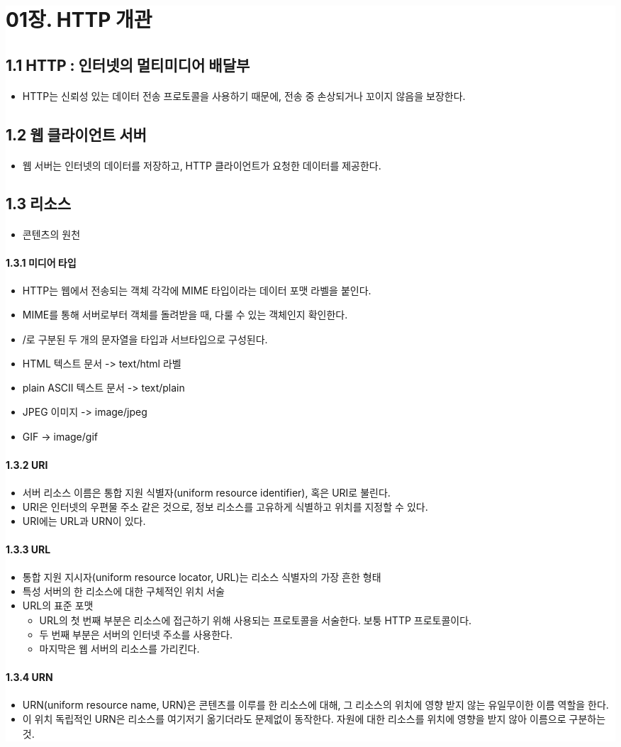 # 01장. HTTP 개관



## 1.1 HTTP : 인터넷의 멀티미디어 배달부

- HTTP는 신뢰성 있는 데이터 전송 프로토콜을 사용하기 때문에, 전송 중 손상되거나 꼬이지 않음을 보장한다.



## 1.2 웹 클라이언트 서버

- 웹 서버는 인터넷의 데이터를 저장하고, HTTP 클라이언트가 요청한 데이터를 제공한다.



## 1.3 리소스

- 콘텐츠의 원천



#### 1.3.1 미디어 타입

- HTTP는 웹에서 전송되는 객체 각각에 MIME 타입이라는 데이터 포맷 라벨을 붙인다.
- MIME를 통해 서버로부터 객체를 돌려받을 때, 다룰 수 있는 객체인지 확인한다.
- /로 구분된 두 개의 문자열을 타입과 서브타입으로 구성된다.



- HTML 텍스트 문서 -> text/html 라벨
- plain ASCII 텍스트 문서 -> text/plain
- JPEG 이미지 -> image/jpeg
- GIF -> image/gif



#### 1.3.2 URI

- 서버 리소스 이름은 통합 지원 식별자(uniform resource identifier), 혹은 URI로 불린다.
- URI은 인터넷의 우편물 주소 같은 것으로, 정보 리소스를 고유하게 식별하고 위치를 지정할 수 있다.
- URI에는 URL과 URN이 있다.



#### 1.3.3 URL

- 통합 지원 지시자(uniform resource locator, URL)는 리소스 식별자의 가장 흔한 형태
- 특성 서버의 한 리소스에 대한 구체적인 위치 서술
- URL의 표준 포맷
  - URL의 첫 번째 부분은 리소스에 접근하기 위해 사용되는 프로토콜을 서술한다. 보퉁 HTTP 프로토콜이다.
  - 두 번째 부분은 서버의 인터넷 주소를 사용한다.
  - 마지막은 웹 서버의 리소스를 가리킨다.



#### 1.3.4 URN

- URN(uniform resource name, URN)은 콘텐츠를 이루를 한 리소스에 대해, 그 리소스의 위치에 영향 받지 않는 유일무이한 이름 역할을 한다.
- 이 위치 독립적인 URN은 리소스를 여기저기 옮기더라도 문제없이 동작한다.
자원에 대한 리소스를 위치에 영향을 받지 않아 이름으로 구분하는 것.
